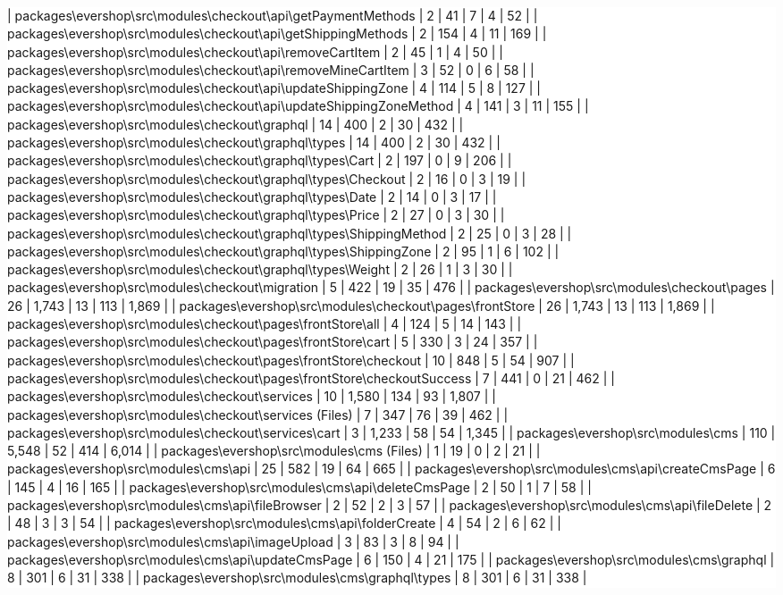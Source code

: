 | packages\\evershop\\src\\modules\\checkout\\api\\getPaymentMethods | 2 | 41 | 7 | 4 | 52 |
| packages\\evershop\\src\\modules\\checkout\\api\\getShippingMethods | 2 | 154 | 4 | 11 | 169 |
| packages\\evershop\\src\\modules\\checkout\\api\\removeCartItem | 2 | 45 | 1 | 4 | 50 |
| packages\\evershop\\src\\modules\\checkout\\api\\removeMineCartItem | 3 | 52 | 0 | 6 | 58 |
| packages\\evershop\\src\\modules\\checkout\\api\\updateShippingZone | 4 | 114 | 5 | 8 | 127 |
| packages\\evershop\\src\\modules\\checkout\\api\\updateShippingZoneMethod | 4 | 141 | 3 | 11 | 155 |
| packages\\evershop\\src\\modules\\checkout\\graphql | 14 | 400 | 2 | 30 | 432 |
| packages\\evershop\\src\\modules\\checkout\\graphql\\types | 14 | 400 | 2 | 30 | 432 |
| packages\\evershop\\src\\modules\\checkout\\graphql\\types\\Cart | 2 | 197 | 0 | 9 | 206 |
| packages\\evershop\\src\\modules\\checkout\\graphql\\types\\Checkout | 2 | 16 | 0 | 3 | 19 |
| packages\\evershop\\src\\modules\\checkout\\graphql\\types\\Date | 2 | 14 | 0 | 3 | 17 |
| packages\\evershop\\src\\modules\\checkout\\graphql\\types\\Price | 2 | 27 | 0 | 3 | 30 |
| packages\\evershop\\src\\modules\\checkout\\graphql\\types\\ShippingMethod | 2 | 25 | 0 | 3 | 28 |
| packages\\evershop\\src\\modules\\checkout\\graphql\\types\\ShippingZone | 2 | 95 | 1 | 6 | 102 |
| packages\\evershop\\src\\modules\\checkout\\graphql\\types\\Weight | 2 | 26 | 1 | 3 | 30 |
| packages\\evershop\\src\\modules\\checkout\\migration | 5 | 422 | 19 | 35 | 476 |
| packages\\evershop\\src\\modules\\checkout\\pages | 26 | 1,743 | 13 | 113 | 1,869 |
| packages\\evershop\\src\\modules\\checkout\\pages\\frontStore | 26 | 1,743 | 13 | 113 | 1,869 |
| packages\\evershop\\src\\modules\\checkout\\pages\\frontStore\\all | 4 | 124 | 5 | 14 | 143 |
| packages\\evershop\\src\\modules\\checkout\\pages\\frontStore\\cart | 5 | 330 | 3 | 24 | 357 |
| packages\\evershop\\src\\modules\\checkout\\pages\\frontStore\\checkout | 10 | 848 | 5 | 54 | 907 |
| packages\\evershop\\src\\modules\\checkout\\pages\\frontStore\\checkoutSuccess | 7 | 441 | 0 | 21 | 462 |
| packages\\evershop\\src\\modules\\checkout\\services | 10 | 1,580 | 134 | 93 | 1,807 |
| packages\\evershop\\src\\modules\\checkout\\services (Files) | 7 | 347 | 76 | 39 | 462 |
| packages\\evershop\\src\\modules\\checkout\\services\\cart | 3 | 1,233 | 58 | 54 | 1,345 |
| packages\\evershop\\src\\modules\\cms | 110 | 5,548 | 52 | 414 | 6,014 |
| packages\\evershop\\src\\modules\\cms (Files) | 1 | 19 | 0 | 2 | 21 |
| packages\\evershop\\src\\modules\\cms\\api | 25 | 582 | 19 | 64 | 665 |
| packages\\evershop\\src\\modules\\cms\\api\\createCmsPage | 6 | 145 | 4 | 16 | 165 |
| packages\\evershop\\src\\modules\\cms\\api\\deleteCmsPage | 2 | 50 | 1 | 7 | 58 |
| packages\\evershop\\src\\modules\\cms\\api\\fileBrowser | 2 | 52 | 2 | 3 | 57 |
| packages\\evershop\\src\\modules\\cms\\api\\fileDelete | 2 | 48 | 3 | 3 | 54 |
| packages\\evershop\\src\\modules\\cms\\api\\folderCreate | 4 | 54 | 2 | 6 | 62 |
| packages\\evershop\\src\\modules\\cms\\api\\imageUpload | 3 | 83 | 3 | 8 | 94 |
| packages\\evershop\\src\\modules\\cms\\api\\updateCmsPage | 6 | 150 | 4 | 21 | 175 |
| packages\\evershop\\src\\modules\\cms\\graphql | 8 | 301 | 6 | 31 | 338 |
| packages\\evershop\\src\\modules\\cms\\graphql\\types | 8 | 301 | 6 | 31 | 338 |
